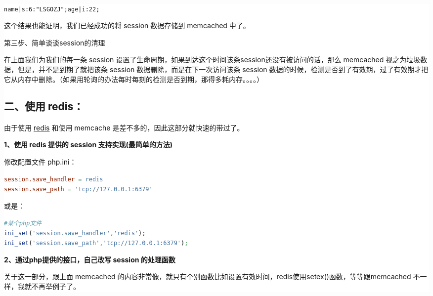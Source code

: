     name|s:6:"LSGOZJ";age|i:22;


这个结果也能证明，我们已经成功的将 session 数据存储到 memcached 中了。

第三步、简单谈谈session的清理

在上面我们为我们的每一条 session 设置了生命周期，如果到达这个时间该条session还没有被访问的话，那么 memcached 视之为垃圾数据，但是，并不是到期了就把该条 session 数据删除，而是在下一次访问该条 session 数据的时候，检测是否到了有效期，过了有效期才把它从内存中删除。（如果用轮询的办法每时每刻的检测是否到期，那得多耗内存。。。。）

## **二、使用 redis：**

由于使用 [redis][13] 和使用 memcache 是差不多的，因此这部分就快速的带过了。

**1、使用 redis 提供的 session 支持实现(最简单的方法)**

修改配置文件 php.ini：
```ini
session.save_handler = redis
session.save_path = 'tcp://127.0.0.1:6379'
```
或是：
```php
#某个php文件
ini_set('session.save_handler','redis');
ini_set('session.save_path','tcp://127.0.0.1:6379');
```

**2、通过php提供的接口，自己改写 session 的处理函数**

关于这一部分，跟上面 memcached 的内容非常像，就只有个别函数比如设置有效时间，redis使用setex()函数，等等跟memcached 不一样，我就不再举例子了。

[0]: http://www.csdn.net/baidu_30000217/article/details/53609790
[9]: #
[10]: #t0
[11]: #t1
[12]: #t2
[13]: http://lib.csdn.net/base/redis
[14]: http://blog.csdn.net/baidu_30000217/article/details/53586536
[15]: http://lib.csdn.net/base/php
[16]: http://php.net/manual/zh/memcached.sessions.php
[17]: http://php.net/manual/zh/memcached.configuration.php
[18]: http://lib.csdn.net/base/datastructure
[19]: http://lib.csdn.net/base/operatingsystem
[20]: http://lib.csdn.net/base/mysql
[21]: http://blog.csdn.net/baidu_30000217/article/details/53572892
[22]: http://lib.csdn.net/base/softwaretest